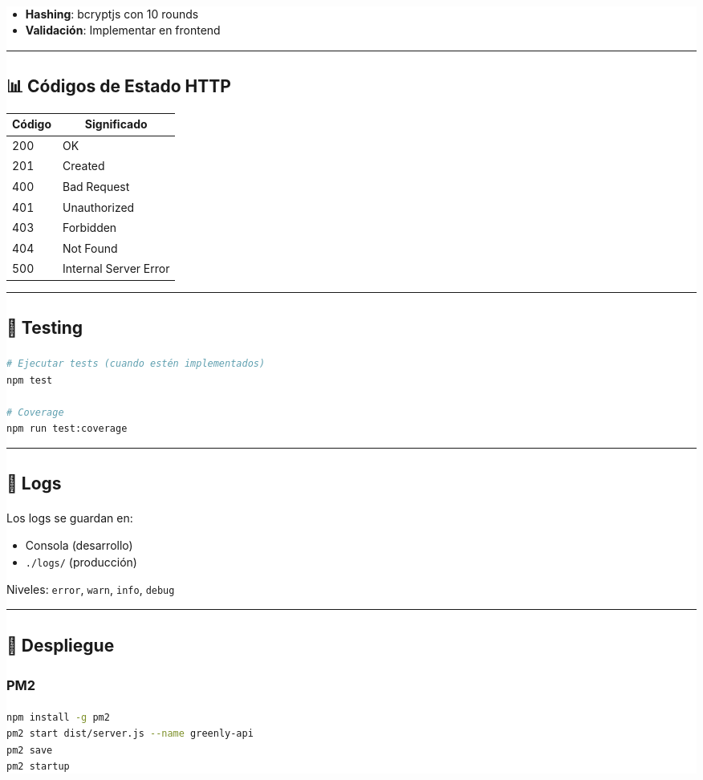 - **Hashing**: bcryptjs con 10 rounds
- **Validación**: Implementar en frontend

---

## 📊 Códigos de Estado HTTP

| Código | Significado |
|--------|-------------|
| 200 | OK |
| 201 | Created |
| 400 | Bad Request |
| 401 | Unauthorized |
| 403 | Forbidden |
| 404 | Not Found |
| 500 | Internal Server Error |

---

## 🧪 Testing

```bash
# Ejecutar tests (cuando estén implementados)
npm test

# Coverage
npm run test:coverage
```

---

## 📝 Logs

Los logs se guardan en:
- Consola (desarrollo)
- `./logs/` (producción)

Niveles: `error`, `warn`, `info`, `debug`

---

## 🚢 Despliegue

### PM2

```bash
npm install -g pm2
pm2 start dist/server.js --name greenly-api
pm2 save
pm2 startup
```
